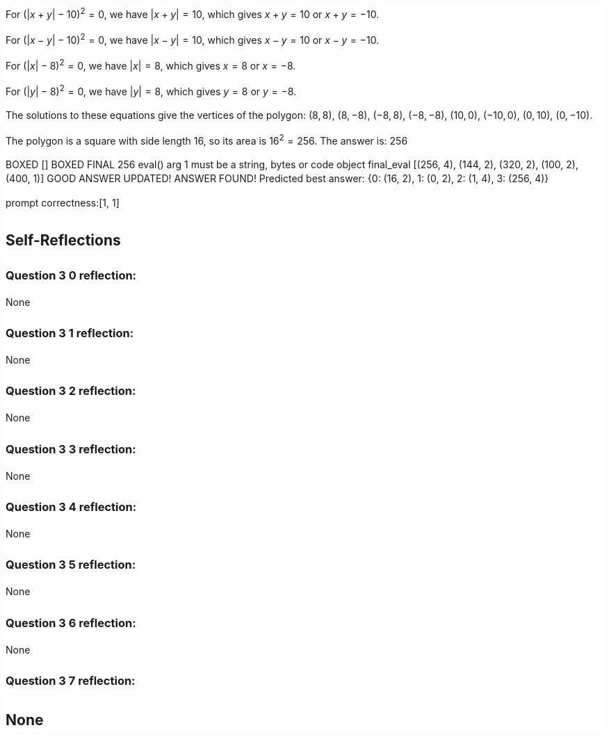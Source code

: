 For $(\vert x + y \vert - 10)^2 = 0$, we have $\vert x + y \vert = 10$, which gives $x + y = 10$ or $x + y = -10$.

For $(\vert x - y \vert - 10)^2 = 0$, we have $\vert x - y \vert = 10$, which gives $x - y = 10$ or $x - y = -10$.

For $(\vert x \vert - 8)^2 = 0$, we have $\vert x \vert = 8$, which gives $x = 8$ or $x = -8$.

For $(\vert y \vert - 8)^2 = 0$, we have $\vert y \vert = 8$, which gives $y = 8$ or $y = -8$.

The solutions to these equations give the vertices of the polygon: $(8,8)$, $(8,-8)$, $(-8,8)$, $(-8,-8)$, $(10,0)$, $(-10,0)$, $(0,10)$, $(0,-10)$.

The polygon is a square with side length 16, so its area is $16^2 = 256$. The answer is: $256$

BOXED []
BOXED FINAL 256
eval() arg 1 must be a string, bytes or code object final_eval
[(256, 4), (144, 2), (320, 2), (100, 2), (400, 1)]
GOOD ANSWER UPDATED!
ANSWER FOUND!
Predicted best answer: {0: (16, 2), 1: (0, 2), 2: (1, 4), 3: (256, 4)}

prompt correctness:[1, 1]

## Self-Reflections

### Question 3 0 reflection:
None
### Question 3 1 reflection:
None
### Question 3 2 reflection:
None
### Question 3 3 reflection:
None
### Question 3 4 reflection:
None
### Question 3 5 reflection:
None
### Question 3 6 reflection:
None
### Question 3 7 reflection:
None
---
